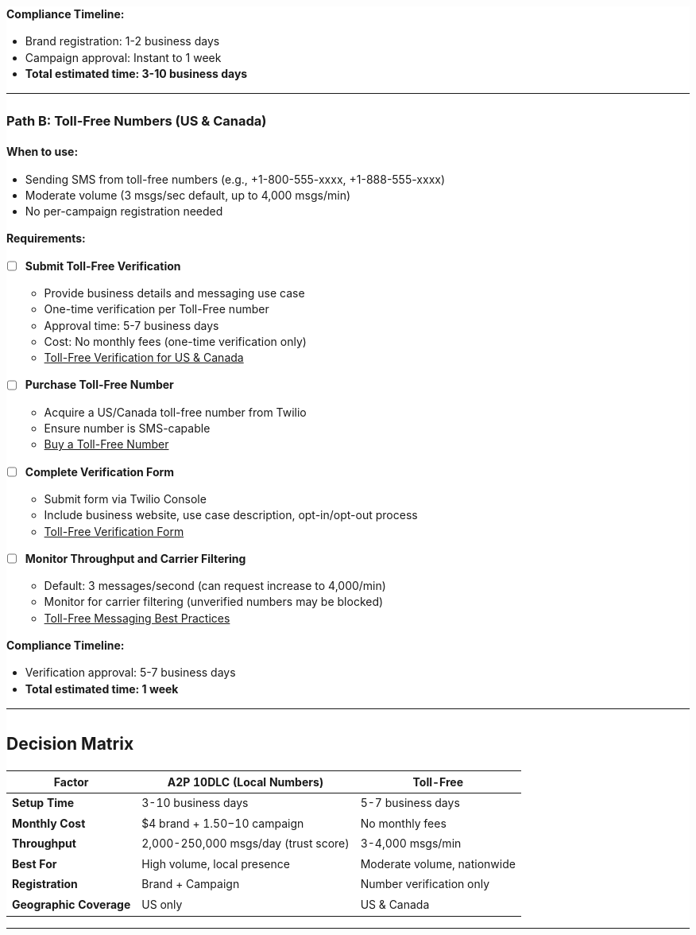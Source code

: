 **Compliance Timeline:**
- Brand registration: 1-2 business days
- Campaign approval: Instant to 1 week
- **Total estimated time: 3-10 business days**

---

### Path B: Toll-Free Numbers (US & Canada)

**When to use:**
- Sending SMS from toll-free numbers (e.g., +1-800-555-xxxx, +1-888-555-xxxx)
- Moderate volume (3 msgs/sec default, up to 4,000 msgs/min)
- No per-campaign registration needed

**Requirements:**

- [ ] **Submit Toll-Free Verification**
  - Provide business details and messaging use case
  - One-time verification per Toll-Free number
  - Approval time: 5-7 business days
  - Cost: No monthly fees (one-time verification only)
  - [Toll-Free Verification for US & Canada](https://www.twilio.com/docs/sms/a2p/toll-free-verification)

- [ ] **Purchase Toll-Free Number**
  - Acquire a US/Canada toll-free number from Twilio
  - Ensure number is SMS-capable
  - [Buy a Toll-Free Number](https://www.twilio.com/console/phone-numbers/search)

- [ ] **Complete Verification Form**
  - Submit form via Twilio Console
  - Include business website, use case description, opt-in/opt-out process
  - [Toll-Free Verification Form](https://www.twilio.com/docs/sms/a2p/toll-free-verification#submit-your-verification-information)

- [ ] **Monitor Throughput and Carrier Filtering**
  - Default: 3 messages/second (can request increase to 4,000/min)
  - Monitor for carrier filtering (unverified numbers may be blocked)
  - [Toll-Free Messaging Best Practices](https://www.twilio.com/docs/sms/a2p/toll-free-verification#best-practices)

**Compliance Timeline:**
- Verification approval: 5-7 business days
- **Total estimated time: 1 week**

---

## Decision Matrix

| Factor | A2P 10DLC (Local Numbers) | Toll-Free |
|--------|---------------------------|-----------|
| **Setup Time** | 3-10 business days | 5-7 business days |
| **Monthly Cost** | $4 brand + $1.50-$10 campaign | No monthly fees |
| **Throughput** | 2,000-250,000 msgs/day (trust score) | 3-4,000 msgs/min |
| **Best For** | High volume, local presence | Moderate volume, nationwide |
| **Registration** | Brand + Campaign | Number verification only |
| **Geographic Coverage** | US only | US & Canada |

---